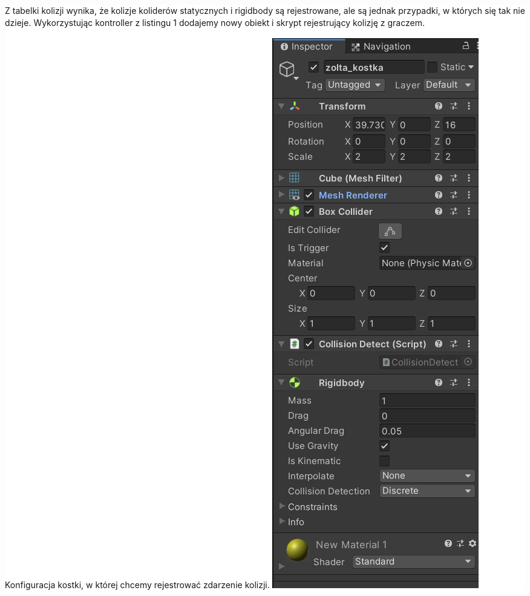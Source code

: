 Z tabelki kolizji wynika, że kolizje koliderów statycznych i rigidbody są rejestrowane, ale są jednak przypadki, w których się tak nie dzieje.
Wykorzystując kontroller z listingu 1 dodajemy nowy obiekt i skrypt rejestrujący kolizję z graczem.

Konfiguracja kostki, w której chcemy rejestrować zdarzenie kolizji.
![kostka](box_components.png)
